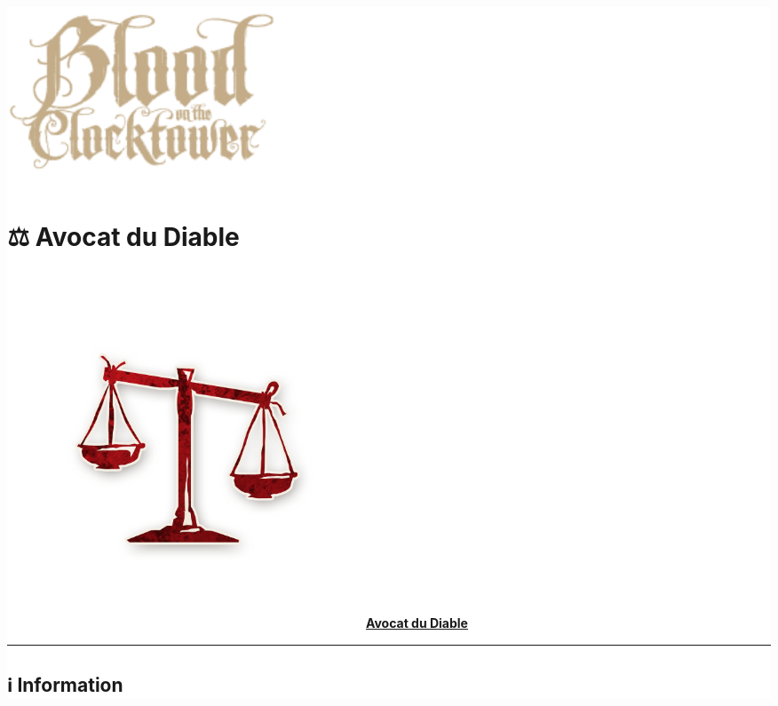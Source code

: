 <p align="left">
  <a href="/botc-fr-bambi/">
    <img src="../images/logo.png" alt="Accueil BotC FR" width="300">
  </a>
</p>

# ⚖️ **Avocat du Diable**

[<img src="../images/Icon_devilsadvocate.png" alt="Avocat du Diable" width="400">](avocatdudiable.md) [**Avocat du Diable**](../bmr_roles/avocatdudiable.md)

---

## ℹ️ Information  
